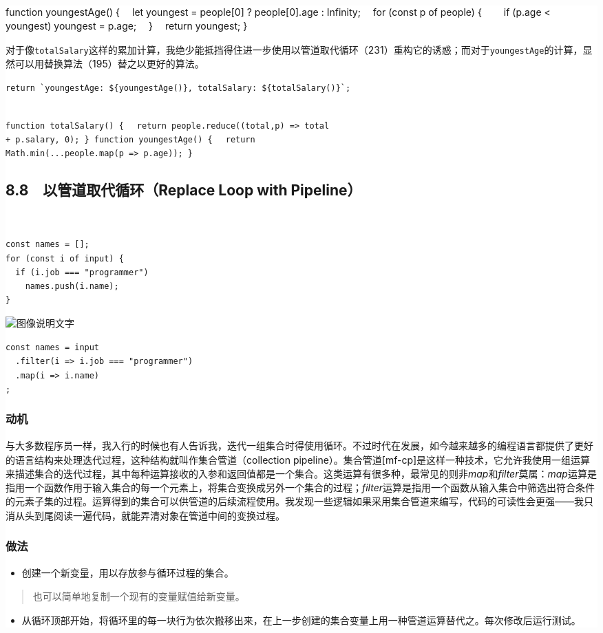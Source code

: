 function youngestAge() {
　let youngest = people[0] ? people[0].age : Infinity;
　for (const p of people) {
　　if (p.age &lt; youngest) youngest = p.age;
　}
　return youngest;
}</code></pre>

  <p class="zw">对于像<code>totalSalary</code>这样的累加计算，我绝少能抵挡得住进一步使用<span style="">以管道取代循环（231）</span>重构它的诱惑；而对于<code>youngestAge</code>的计算，显然可以用<span style="">替换算法（195）</span>替之以更好的算法。</p>
  <pre class="代码无行号"><code>return `youngestAge: ${youngestAge()}, totalSalary: ${totalSalary()}`; 

function totalSalary() {
　return people.reduce((total,p) =&gt; total + p.salary, 0);
}
function youngestAge() {
　return Math.min(...people.map(p =&gt; p.age));
}</code></pre>

  <h2 id="nav_point_225">8.8　以管道取代循环（Replace Loop with Pipeline）</h2>

  <p class="图"><img alt="" src="../Images/image00337.jpeg" style="width: 40%" width="40%"/></p>
  <pre class="代码无行号"><code>const names = [];
for (const i of input) {
  if (i.job === "programmer") 
    names.push(i.name);
}</code></pre>

  <p class="图"><img alt="图像说明文字" src="../Images/image00338.jpeg" style="width: 7%" width="7%"/></p>
  <pre class="代码无行号"><code>const names = input
  .filter(i =&gt; i.job === "programmer")
  .map(i =&gt; i.name)
;</code></pre>

  <h3 class="sigil_not_in_toc" id="nav_point_226">动机</h3>

  <p class="zw">与大多数程序员一样，我入行的时候也有人告诉我，迭代一组集合时得使用循环。不过时代在发展，如今越来越多的编程语言都提供了更好的语言结构来处理迭代过程，这种结构就叫作集合管道（collection pipeline）。集合管道[mf-cp]是这样一种技术，它允许我使用一组运算来描述集合的迭代过程，其中每种运算接收的入参和返回值都是一个集合。这类运算有很多种，最常见的则非<em>map</em>和<em>filter</em>莫属：<em>map</em>运算是指用一个函数作用于输入集合的每一个元素上，将集合变换成另外一个集合的过程；<em>filter</em>运算是指用一个函数从输入集合中筛选出符合条件的元素子集的过程。运算得到的集合可以供管道的后续流程使用。我发现一些逻辑如果采用集合管道来编写，代码的可读性会更强——我只消从头到尾阅读一遍代码，就能弄清对象在管道中间的变换过程。</p>

  <h3 class="sigil_not_in_toc" id="nav_point_227">做法</h3>

  <ul>
    <li class="第1级无序列表">创建一个新变量，用以存放参与循环过程的集合。</li>
  </ul>

  <blockquote>
    <p class="zw">也可以简单地复制一个现有的变量赋值给新变量。</p>
  </blockquote>

  <ul>
    <li class="第1级无序列表">从循环顶部开始，将循环里的每一块行为依次搬移出来，在上一步创建的集合变量上用一种管道运算替代之。每次修改后运行测试。</li>
